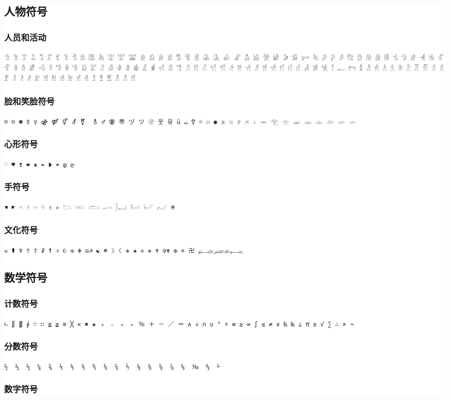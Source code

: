 
人物符号
----

### 人员和活动


```
𓀞 𓀟 𓀠 𓀡 𓀢 𓀣 𓀤 𓀥 𓀦 𓀧 𓀨 𓀩 𓀪 𓀫 𓀬 𓀀 𓀁 𓀂 𓀃 𓀄 𓀅 𓀆 𓀇 𓀈 𓀉 𓀊 𓀋 𓀌 𓀍 𓀎 𓀏 𓀑 𓀒 𓀓 𓀔 𓀕 𓀖 𓀗 𓀘 𓀙 𓀚 𓀛 𓀜 𓀝 𓁁 𓁂 𓁃 𓁄 𓁅 𓁆 𓁇 𓁈 𓁉 𓁊 𓁋 𓁌 𓁍 𓁎 𓁏 𓁐 𓁑 𓁒 𓁓 𓁔 𓁕 𓁖 𓁗 𓁘 𓁙 𓀭 𓀮 𓀯 𓀰 𓀱 𓀲 𓀳 𓀴 𓀵 𓀶 𓀷 𓀸 𓀹 𓀺 𓀻 𓀼 𓀽 𓀾 𓀿 𓁀 𓁲 𓁚 𓁛 𓁜 𓁝 𓁞 𓁟 𓁠 𓁡 𓁢 𓁣 𓁤 𓁥 𓁦 𓁧 𓁨 𓁩 𓁪 𓁫 𓁬 𓁭 𓁮 𓁯 𓁰 𓁱 𓁳 𓁴 𓁵
```


### 脸和笑脸符号

```
☹ ☺ ☻ ☿ ♀ ⚣ ⚤ ⚥ ⚦ ⚧  ⚨ ♂ ⚢ 〠 ヅ ツ ㋡ 웃 유 ü ت ⍢ ⍨ ⚇ ⚉ 𓁷 𓁶 𓂈 𓂉 𓂊 𓂎 𓂀 𓁿 𓁾 𓁽 𓁼 𓁻 𓁺 𓁹
```


### 心形符号

```
♡ ♥ ❣ ❤ ❦ ❧ ❥ ☙ დ ღ
```


### 手符号

```
☚ ☛ ☜ ☝ ☞ ☟ ✌ ✍ 𓂬 𓂩 𓂨 𓂷 𓂭𓂝 𓂡 𓂦 𓃈 ⍝
```


### 文化符号

```
☠ ⚰ ☤ ☥ ☦ ☧ ☨ ☩ ☪ ☫ ☬ ☮☭ ☯ ☸ ☽ ☾ ✙ ✚ ✛ ✜ ✝ ✞✟ ✠ ✡ 卍 ﷽
```


数学符号
----

### 计数符号

```
∟ ∬ ∭ ∮ ∵ ∷ ≦ ≧ ≋ ╳ ✕ ✖ ✚ ﹢ ﹣ ﹤ ﹥ ％ ＋ － ／ ＝ ∧ ∠ ∩ ∪ ° ÷ ≡ ≥ ∞ ∫ ≤ ≠ ∨ ‰ ‱ ⊥ π ± √ ∑ ∴ × ¬
```


### 分数符号

```
½  ⅓  ⅔  ¼  ¾  ⅕  ⅖  ⅗  ⅘  ⅙  ⅚  ⅐  ⅛  ⅜  ⅝  ⅞  ⅑  ⅒  ↉  ⅟
```


### 数字符号

